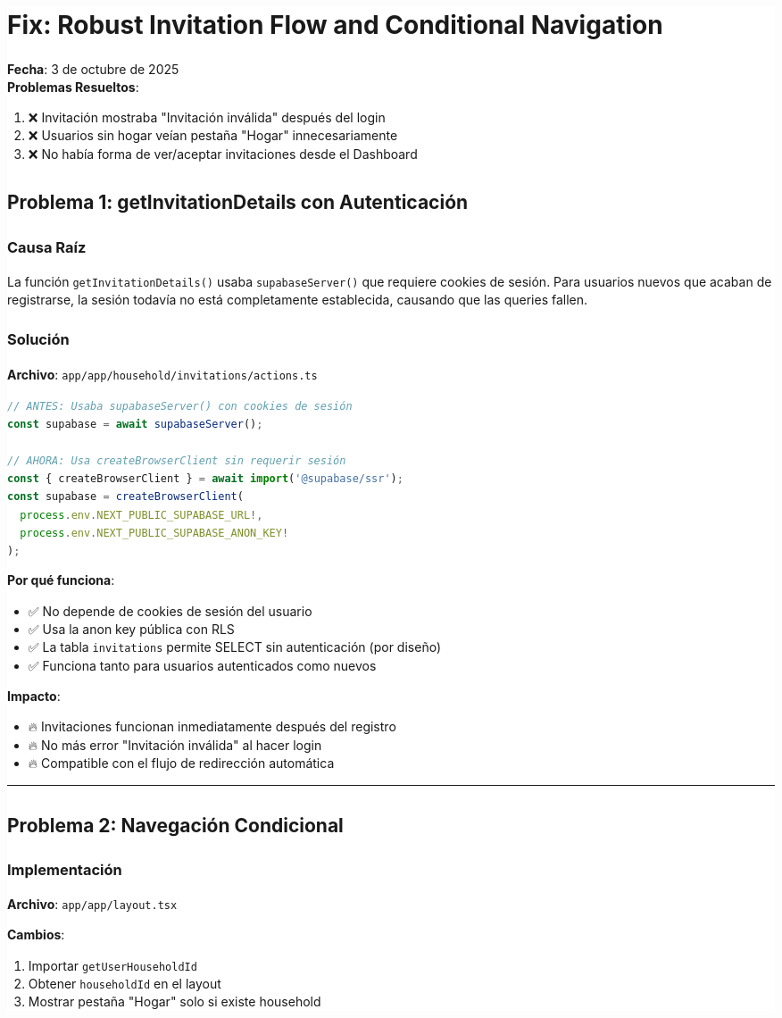 # Fix: Robust Invitation Flow and Conditional Navigation

**Fecha**: 3 de octubre de 2025  
**Problemas Resueltos**:
1. ❌ Invitación mostraba "Invitación inválida" después del login
2. ❌ Usuarios sin hogar veían pestaña "Hogar" innecesariamente
3. ❌ No había forma de ver/aceptar invitaciones desde el Dashboard

## Problema 1: getInvitationDetails con Autenticación

### Causa Raíz
La función `getInvitationDetails()` usaba `supabaseServer()` que requiere cookies de sesión. Para usuarios nuevos que acaban de registrarse, la sesión todavía no está completamente establecida, causando que las queries fallen.

### Solución
**Archivo**: `app/app/household/invitations/actions.ts`

```typescript
// ANTES: Usaba supabaseServer() con cookies de sesión
const supabase = await supabaseServer();

// AHORA: Usa createBrowserClient sin requerir sesión
const { createBrowserClient } = await import('@supabase/ssr');
const supabase = createBrowserClient(
  process.env.NEXT_PUBLIC_SUPABASE_URL!,
  process.env.NEXT_PUBLIC_SUPABASE_ANON_KEY!
);
```

**Por qué funciona**:
- ✅ No depende de cookies de sesión del usuario
- ✅ Usa la anon key pública con RLS
- ✅ La tabla `invitations` permite SELECT sin autenticación (por diseño)
- ✅ Funciona tanto para usuarios autenticados como nuevos

**Impacto**:
- 🔥 Invitaciones funcionan inmediatamente después del registro
- 🔥 No más error "Invitación inválida" al hacer login
- 🔥 Compatible con el flujo de redirección automática

---

## Problema 2: Navegación Condicional

### Implementación
**Archivo**: `app/app/layout.tsx`

**Cambios**:
1. Importar `getUserHouseholdId`
2. Obtener `householdId` en el layout
3. Mostrar pestaña "Hogar" solo si existe household
